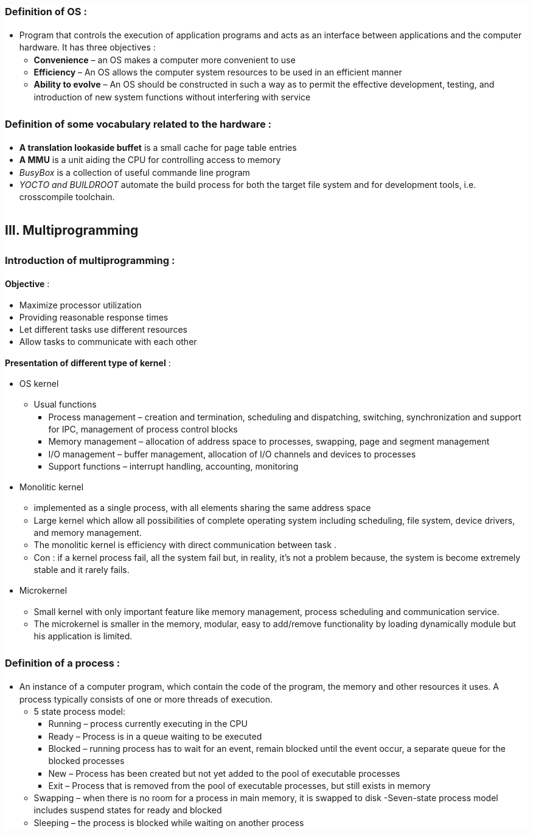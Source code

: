 ### Definition of OS : <br>
- Program that controls the execution of application programs and acts as an interface between applications and the computer hardware. It has three objectives :
    - **Convenience** – an OS makes a computer more convenient to use
    - **Efficiency** – An OS allows the computer system resources to be used in an efficient manner
    - **Ability to evolve** – An OS should be constructed in such a way as to permit the effective development, testing, and introduction of new system functions without interfering with service <br>

### Definition of some vocabulary related to the hardware : <br>
- **A translation lookaside buffet** is a small cache for page table entries 
- **A MMU** is a unit aiding the CPU for controlling access to memory
- *BusyBox* is a collection of useful commande line program 
- *YOCTO and BUILDROOT* automate the build process for both the target file system and for development tools, i.e. crosscompile toolchain. 

## III. Multiprogramming

### Introduction of multiprogramming : 

**Objective** : <br>
- Maximize processor utilization
- Providing reasonable response times
- Let different tasks use different resources
- Allow tasks to communicate with each other

**Presentation of different type of kernel** : <br> 
- OS kernel 
  - Usual functions 
      - Process management – creation and termination, scheduling and dispatching, switching, synchronization and support for IPC, management of process control blocks
      - Memory management – allocation of address space to processes, swapping, page and segment management
      - I/O management – buffer management, allocation of I/O channels and devices to processes
      - Support functions – interrupt handling, accounting, monitoring

- Monolitic kernel 
  - implemented as a single process, with all elements sharing the same address space
  - Large kernel which allow all possibilities of complete operating system including scheduling, file system, device drivers, and memory management.
  - The monolitic kernel is efficiency with direct communication between task . 
  - Con : if a kernel process fail, all the system fail but, in reality, it’s not a problem because, the system is become extremely stable and it rarely fails. 

- Microkernel
  - Small kernel with only important feature like memory management, process scheduling and communication service. 
  - The microkernel is smaller in the memory, modular, easy to add/remove functionality by loading dynamically module but his application is limited. 

### Definition of a process : <br>
-  An instance of a computer program, which contain the code of the program, the memory and other resources it uses. A process typically consists of one or more threads of execution. 
    - 5 state process model:
      - Running – process currently executing in the CPU
      - Ready – Process is in a queue waiting to be executed
      - Blocked – running process has to wait for an event, remain blocked until the event occur, a separate queue for the blocked processes
      - New – Process has been created but not yet added to the pool of executable processes
      - Exit – Process that is removed from the pool of executable processes, but still exists in memory
    - Swapping – when there is no room for a process in main memory, it is swapped to disk -Seven-state process model includes suspend states for ready and blocked
    - Sleeping – the process is blocked while waiting on another process
